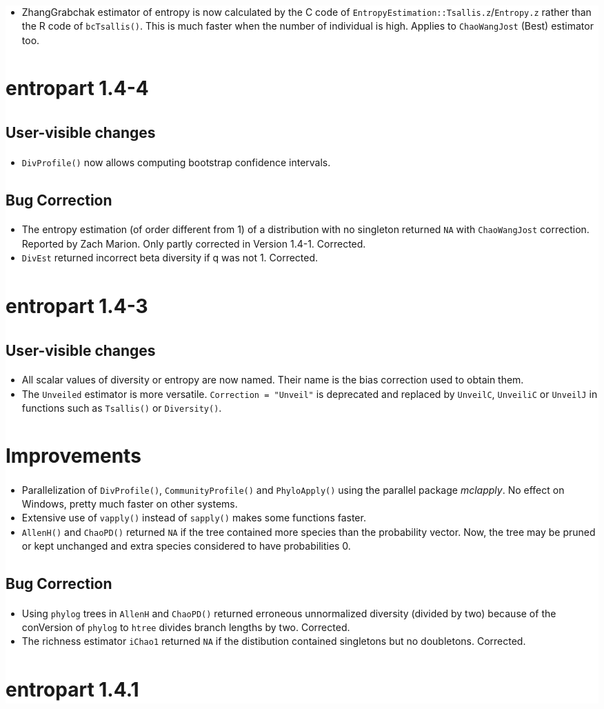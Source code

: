 - ZhangGrabchak estimator of entropy is now calculated by the C code of `EntropyEstimation::Tsallis.z`/`Entropy.z` rather than the R code of `bcTsallis()`. This is much faster when the number of individual is high. Applies to `ChaoWangJost` (Best) estimator too.



# entropart 1.4-4

## User-visible changes 

- `DivProfile()` now allows computing bootstrap confidence intervals.


## Bug Correction

- The entropy estimation (of order different from 1) of a distribution with no singleton returned `NA` with `ChaoWangJost` correction. Reported by Zach Marion. Only partly corrected in Version 1.4-1. Corrected.
- `DivEst` returned incorrect beta diversity if q was not 1. Corrected.



# entropart 1.4-3

## User-visible changes 

- All scalar values of diversity or entropy are now named. Their name is the bias correction used to obtain them.
- The `Unveiled` estimator is more versatile. `Correction = "Unveil"` is deprecated and replaced by `UnveilC`, `UnveiliC` or `UnveilJ` in functions such as `Tsallis()` or `Diversity()`.

# Improvements 

- Parallelization of `DivProfile()`, `CommunityProfile()` and `PhyloApply()` using the parallel package _mclapply_. No effect on Windows, pretty much faster on other systems.
- Extensive use of `vapply()` instead of `sapply()` makes some functions faster.
- `AllenH()` and `ChaoPD()` returned `NA` if the tree contained more species than the probability vector. Now, the tree may be pruned or kept unchanged and extra species considered to have probabilities 0.

## Bug Correction

- Using `phylog` trees in `AllenH` and `ChaoPD()` returned erroneous unnormalized diversity (divided by two) because of the conVersion of `phylog` to `htree` divides branch lengths by two. Corrected.
- The richness estimator `iChao1` returned `NA` if the distibution contained singletons but no doubletons. Corrected.




# entropart 1.4.1
